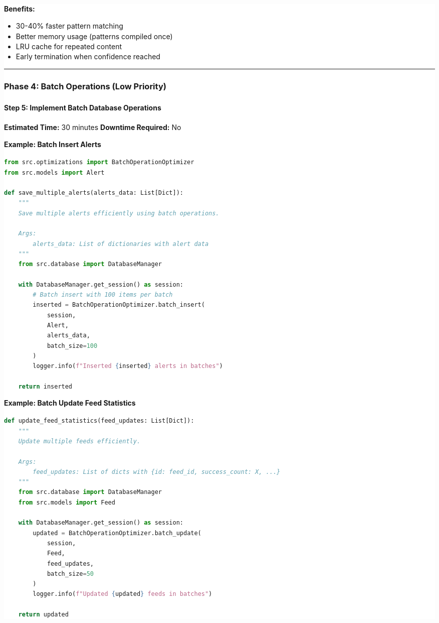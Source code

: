 **Benefits:**
- 30-40% faster pattern matching
- Better memory usage (patterns compiled once)
- LRU cache for repeated content
- Early termination when confidence reached

---

### Phase 4: Batch Operations (Low Priority)

#### Step 5: Implement Batch Database Operations

**Estimated Time:** 30 minutes
**Downtime Required:** No

**Example: Batch Insert Alerts**

```python
from src.optimizations import BatchOperationOptimizer
from src.models import Alert

def save_multiple_alerts(alerts_data: List[Dict]):
    """
    Save multiple alerts efficiently using batch operations.

    Args:
        alerts_data: List of dictionaries with alert data
    """
    from src.database import DatabaseManager

    with DatabaseManager.get_session() as session:
        # Batch insert with 100 items per batch
        inserted = BatchOperationOptimizer.batch_insert(
            session,
            Alert,
            alerts_data,
            batch_size=100
        )
        logger.info(f"Inserted {inserted} alerts in batches")

    return inserted
```

**Example: Batch Update Feed Statistics**

```python
def update_feed_statistics(feed_updates: List[Dict]):
    """
    Update multiple feeds efficiently.

    Args:
        feed_updates: List of dicts with {id: feed_id, success_count: X, ...}
    """
    from src.database import DatabaseManager
    from src.models import Feed

    with DatabaseManager.get_session() as session:
        updated = BatchOperationOptimizer.batch_update(
            session,
            Feed,
            feed_updates,
            batch_size=50
        )
        logger.info(f"Updated {updated} feeds in batches")

    return updated
```